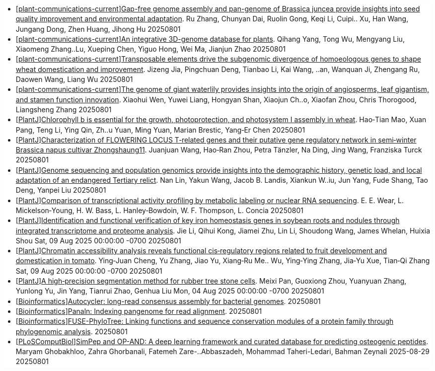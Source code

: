   - \[[plant-communications-current](https://www.cell.com/current?publicationCode=xplc&rss=yes)\][Gap-free genome assembly and pan-genome of Brassica juncea provide insights into seed quality improvement and environmental adaptation](https://www.cell.com/plant-communications/fulltext/S2590-3462(25)00060-4?rss=yes). Ru Zhang, Chunyan Dai, Ruolin Gong, Keqi Li, Cuipi.. Xu, Han Wang, Jungang Dong, Zhen Huang, Jihong Hu 	20250801
  - \[[plant-communications-current](https://www.cell.com/current?publicationCode=xplc&rss=yes)\][An integrative 3D-genome database for plants](https://www.cell.com/plant-communications/fulltext/S2590-3462(25)00108-7?rss=yes). Qihang Yang, Tong Wu, Mengyang Liu, Xiaomeng Zhang..Lu, Xueping Chen, Yiguo Hong, Wei Ma, Jianjun Zhao 	20250801
  - \[[plant-communications-current](https://www.cell.com/current?publicationCode=xplc&rss=yes)\][Transposable elements drive the subgenomic divergence of homoeologous genes to shape wheat domestication and improvement](https://www.cell.com/plant-communications/fulltext/S2590-3462(25)00103-8?rss=yes). Jizeng Jia, Pingchuan Deng, Tianbao Li, Kai Wang, ..an, Wanquan Ji, Zhengang Ru, Daowen Wang, Liang Wu 	20250801
  - \[[plant-communications-current](https://www.cell.com/current?publicationCode=xplc&rss=yes)\][The genome of giant waterlily provides insights into the origin of angiosperms, leaf gigantism, and stamen function innovation](https://www.cell.com/plant-communications/fulltext/S2590-3462(25)00104-X?rss=yes). Xiaohui Wen, Yuwei Liang, Hongyan Shan, Xiaojun Ch..o, Xiaofan Zhou, Chris Thorogood, Liangsheng Zhang 	20250801
  - \[[PlantJ](https://onlinelibrary.wiley.com/journal/1365313x?af=R)\][Chlorophyll b is essential for the growth, photoprotection, and photosystem I assembly in wheat](https://onlinelibrary.wiley.com/doi/10.1111/tpj.70442?af=R). Hao‐Tian Mao, Xuan Pang, Teng Li, Ying Qin, Zh..u Yuan, Ming Yuan, Marian Brestic, Yang‐Er Chen 	20250801
  - \[[PlantJ](https://onlinelibrary.wiley.com/journal/1365313x?af=R)\][Characterization of FLOWERING LOCUS T‐related genes and their putative gene regulatory network in semi‐winter Brassica napus cultivar Zhongshaung11](https://onlinelibrary.wiley.com/doi/10.1111/tpj.70443?af=R). Juanjuan Wang, Hao‐Ran Zhou, Petra Tänzler, Na Ding, Jing Wang, Franziska Turck 	20250801
  - \[[PlantJ](https://onlinelibrary.wiley.com/journal/1365313x?af=R)\][Genome sequencing and population genomics provide insights into the demographic history, genetic load, and local adaptation of an endangered Tertiary relict](https://onlinelibrary.wiley.com/doi/10.1111/tpj.70425?af=R). Nan Lin, Yakun Wang, Jacob B. Landis, Xiankun W..iu, Jun Yang, Fude Shang, Tao Deng, Yanpei Liu 	20250801
  - \[[PlantJ](https://onlinelibrary.wiley.com/journal/1365313x?af=R)\][Comparison of transcriptional activity profiling by metabolic labeling or nuclear RNA sequencing](https://onlinelibrary.wiley.com/doi/10.1111/tpj.70401?af=R). E. E. Wear, L. Mickelson‐Young, H. W. Bass, L. Hanley‐Bowdoin, W. F. Thompson, L. Concia 	20250801
  - \[[PlantJ](https://onlinelibrary.wiley.com/journal/1365313x?af=R)\][Identification and functional verification of key iron homeostasis genes in soybean roots and nodules through integrated transcriptome and proteome analysis](https://onlinelibrary.wiley.com/doi/10.1111/tpj.70406?af=R). Jie Li, Qihui Kong, Jiamei Zhu, Lin Li, Shoudong Wang, James Whelan, Huixia Shou Sat, 09 Aug 2025 00:00:00 -0700	20250801
  - \[[PlantJ](https://onlinelibrary.wiley.com/journal/1365313x?af=R)\][Chromatin accessibility analysis reveals functional cis‐regulatory regions related to fruit development and domestication in tomato](https://onlinelibrary.wiley.com/doi/10.1111/tpj.70416?af=R). Ying‐Juan Cheng, Yu Zhang, Jiao Yu, Xiang‐Ru Me.. Wu, Ying‐Ying Zhang, Jia‐Yu Xue, Tian‐Qi Zhang Sat, 09 Aug 2025 00:00:00 -0700	20250801
  - \[[PlantJ](https://onlinelibrary.wiley.com/journal/1365313x?af=R)\][A high‐precision segmentation method for rubber tree stone cells](https://onlinelibrary.wiley.com/doi/10.1111/tpj.70371?af=R). Meixi Pan, Guoxiong Zhou, Yuanyuan Zhang, Yunlong Yu, Jin Yang, Tianrui Zhao, Genhua Liu Mon, 04 Aug 2025 00:00:00 -0700	20250801
  - \[[Bioinformatics](http://academic.oup.com/bioinformatics)\][Autocycler: long-read consensus assembly for bacterial genomes](https://academic.oup.com/bioinformatics/advance-article/doi/10.1093/bioinformatics/btaf474/8242761?rss=1).  	20250801
  - \[[Bioinformatics](http://academic.oup.com/bioinformatics)\][Panaln: Indexing pangenome for read alignment](https://academic.oup.com/bioinformatics/advance-article/doi/10.1093/bioinformatics/btaf476/8242760?rss=1).  	20250801
  - \[[Bioinformatics](http://academic.oup.com/bioinformatics)\][FUSE-PhyloTree: Linking functions and sequence conservation modules of a protein family through phylogenomic analysis](https://academic.oup.com/bioinformatics/advance-article/doi/10.1093/bioinformatics/btaf479/8242759?rss=1).  	20250801
  - \[[PLoSComputBiol](https://journals.plos.org/ploscompbiol/)\][SimPep and OP-AND: A deep learning framework and curated database for predicting osteogenic peptides](https://journals.plos.org/ploscompbiol/article?id=10.1371/journal.pcbi.1013422). Maryam Ghobakhloo, Zahra Ghorbanali, Fatemeh Zare-..Abbaszadeh, Mohammad Taheri-Ledari, Bahman Zeynali 2025-08-29	20250801